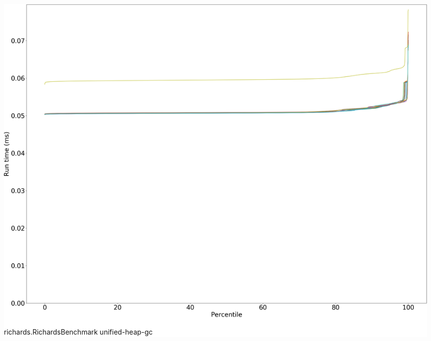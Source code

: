 ![richards.RichardsBenchmark unified-heap-gc](percentile_richards.RichardsBenchmark_conf1.png)

richards.RichardsBenchmark unified-heap-gc
